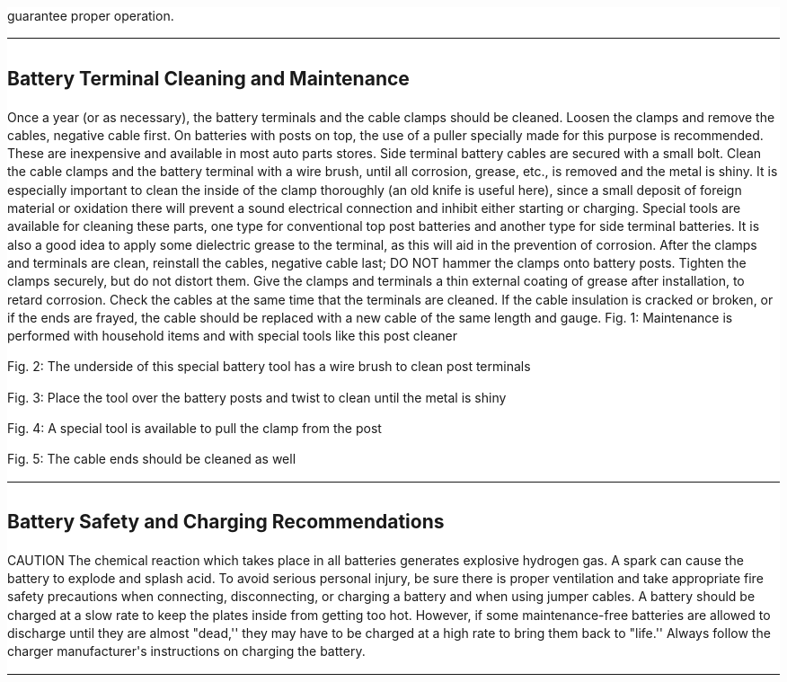 guarantee proper operation.

---

## Battery Terminal Cleaning and Maintenance


Once a year (or as necessary), the battery terminals and the cable clamps should be cleaned. Loosen the clamps and remove the cables, negative cable first. On batteries with posts on
top, the use of a puller specially made for this purpose is recommended. These are inexpensive and available in most auto parts stores. Side terminal battery cables are secured with a
small bolt.
Clean the cable clamps and the battery terminal with a wire brush, until all corrosion, grease, etc., is removed and the metal is shiny. It is especially important to clean the inside of the
clamp thoroughly (an old knife is useful here), since a small deposit of foreign material or oxidation there will prevent a sound electrical connection and inhibit either starting or charging.
Special tools are available for cleaning these parts, one type for conventional top post batteries and another type for side terminal batteries. It is also a good idea to apply some dielectric
grease to the terminal, as this will aid in the prevention of corrosion.
After the clamps and terminals are clean, reinstall the cables, negative cable last; DO NOT hammer the clamps onto battery posts. Tighten the clamps securely, but do not distort them.
Give the clamps and terminals a thin external coating of grease after installation, to retard corrosion.
Check the cables at the same time that the terminals are cleaned. If the cable insulation is cracked or broken, or if the ends are frayed, the cable should be replaced with a new cable of
the same length and gauge.
Fig. 1: Maintenance is performed with household items and
with special tools like this post cleaner

Fig. 2: The underside of this special battery tool has a wire
brush to clean post terminals

Fig. 3: Place the tool over the battery posts and twist to clean
until the metal is shiny

Fig. 4: A special tool is available to pull the clamp from the
post

Fig. 5: The cable ends should be cleaned as well

---

## Battery Safety and Charging Recommendations


CAUTION
The chemical reaction which takes place in all batteries generates explosive hydrogen gas. A spark can cause the battery to explode and splash acid. To avoid serious personal injury, be
sure there is proper ventilation and take appropriate fire safety precautions when connecting, disconnecting, or charging a battery and when using jumper cables.
A battery should be charged at a slow rate to keep the plates inside from getting too hot. However, if some maintenance-free batteries are allowed to discharge until they are almost "dead,''
they may have to be charged at a high rate to bring them back to "life.'' Always follow the charger manufacturer's instructions on charging the battery.

---